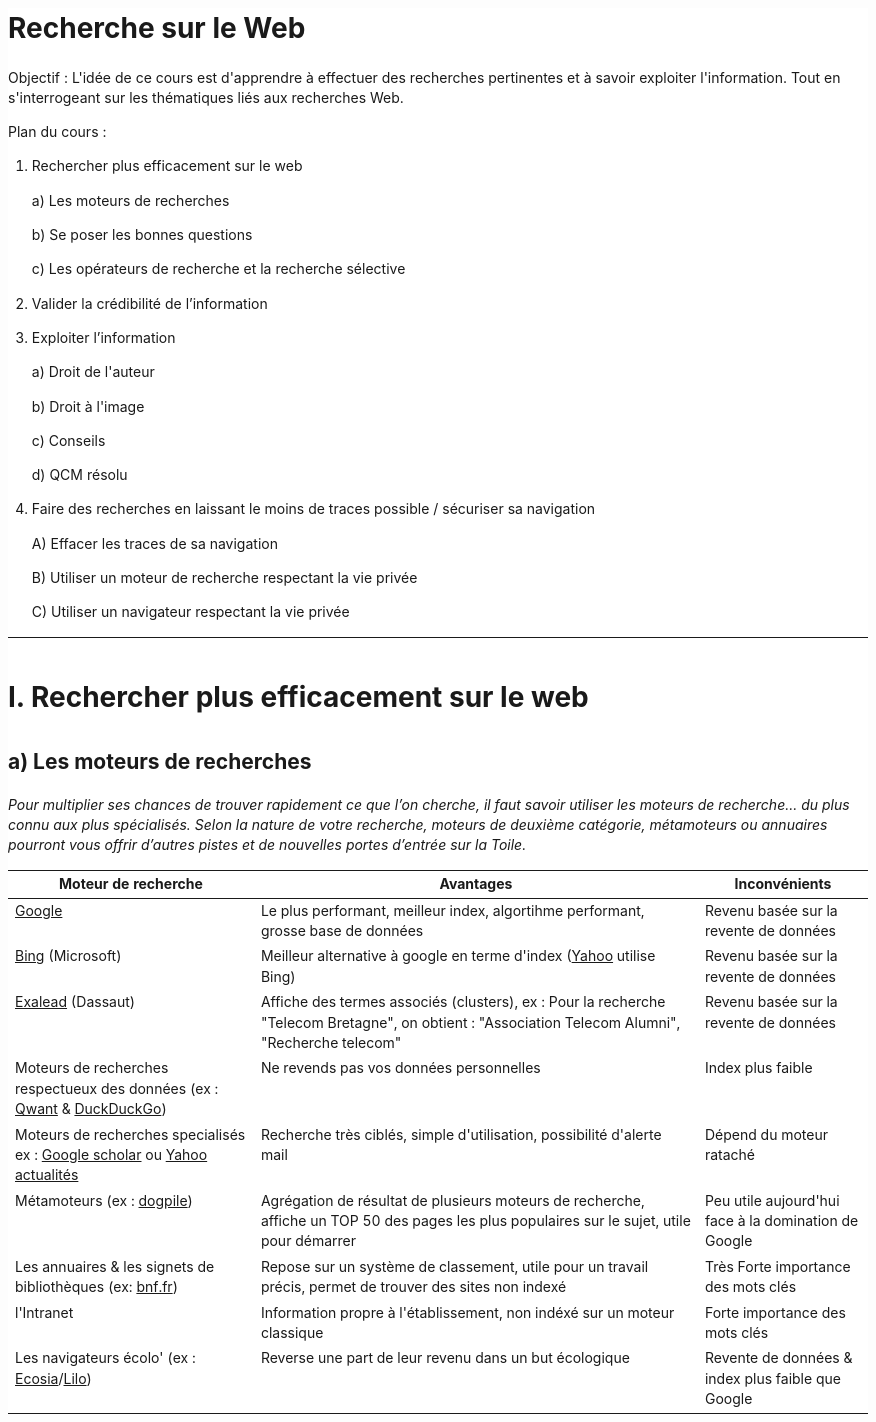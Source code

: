 # Recherche sur le Web 

Objectif : L'idée de ce cours est d'apprendre à effectuer des recherches pertinentes et à savoir exploiter l'information. Tout en s'interrogeant sur les thématiques liés aux recherches Web.

Plan du cours : 
1. Rechercher plus efficacement sur le web

    a) Les moteurs de recherches
    
    b) Se poser les bonnes questions
    
    c) Les opérateurs de recherche et la recherche sélective
    
2.  Valider la crédibilité de l’information

3.  Exploiter l’information

    a) Droit de l'auteur
    
    b) Droit à l'image
    
    c) Conseils
    
    d) QCM résolu
    
4.  Faire des recherches en laissant le moins de traces possible / sécuriser sa navigation 

    A) Effacer les traces de sa navigation
    
    B) Utiliser un moteur de recherche respectant la          vie privée
    
    C) Utiliser un navigateur respectant la vie privée



---


# I. Rechercher plus efficacement sur le web

 
 
## a) Les moteurs de recherches 

*Pour multiplier ses chances de trouver rapidement ce que l’on cherche, il faut savoir utiliser les moteurs de recherche... du plus connu aux plus spécialisés.
 Selon la nature de votre recherche, moteurs de deuxième catégorie, métamoteurs ou annuaires pourront vous offrir d’autres pistes et de nouvelles portes d’entrée sur la Toile.*
 
| Moteur de recherche|  Avantages | Inconvénients |
| -------- | -------- | -------- |
| [Google](https://www.google.fr/)     | Le plus performant, meilleur index, algortihme performant, grosse base de données     | Revenu basée sur la revente de données     |
|  [Bing](https://www.bing.com/) (Microsoft) | Meilleur alternative à google en terme d'index ([Yahoo](https://fr.yahoo.com/) utilise Bing) | Revenu basée sur la revente de données   |
| [Exalead](https://www.exalead.com/search/) (Dassaut)| Affiche des termes associés (clusters),   ex : Pour la recherche "Telecom Bretagne", on obtient : "Association Telecom Alumni", "Recherche telecom" | Revenu basée sur la revente de données |
| Moteurs de recherches respectueux des données (ex : [Qwant](https://www.qwant.com/?l=fr) & [DuckDuckGo](https://duckduckgo.com/))    | Ne revends pas vos données personnelles    | Index plus faible|
| Moteurs de recherches specialisés ex : [Google scholar](https://scholar.google.fr/) ou [Yahoo actualités](https://fr.news.yahoo.com/)| Recherche très ciblés, simple d'utilisation, possibilité d'alerte mail| Dépend du moteur rataché |
| Métamoteurs (ex : [dogpile](http://www.dogpile.com/))| Agrégation de résultat de plusieurs moteurs de recherche, affiche un TOP 50 des pages les plus populaires sur le sujet, utile pour démarrer |Peu utile aujourd'hui face à la domination de Google |
| Les annuaires  & les signets de bibliothèques (ex: [bnf.fr](http://www.bnf.fr/fr/acc/x.accueil.html))   | Repose sur un système de classement, utile pour un travail précis, permet de trouver des sites non indexé    |  Très Forte importance des mots clés    |
| l'Intranet | Information propre à l'établissement, non indéxé sur un moteur classique |  Forte importance des mots clés|
| Les navigateurs écolo' (ex : [Ecosia](https://www.ecosia.org/)/[Lilo](https://www.lilo.org/fr/))| Reverse une part de leur revenu dans un but écologique | Revente de données & index plus faible que Google |
